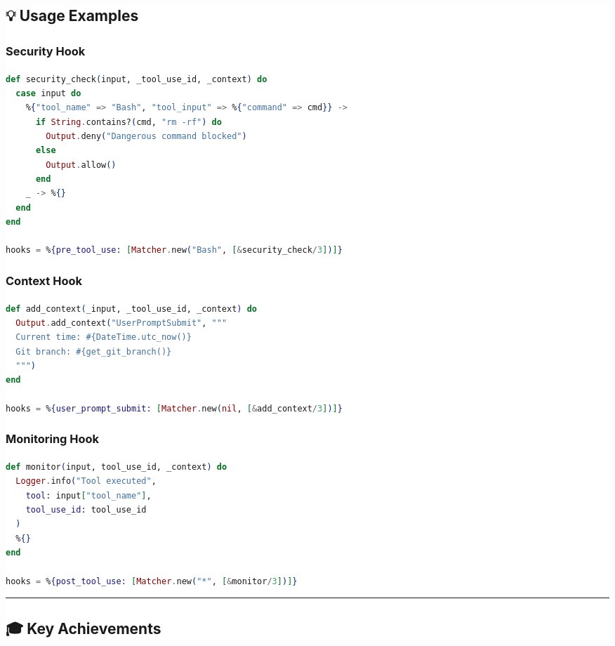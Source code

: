 
## 💡 Usage Examples

### Security Hook

```elixir
def security_check(input, _tool_use_id, _context) do
  case input do
    %{"tool_name" => "Bash", "tool_input" => %{"command" => cmd}} ->
      if String.contains?(cmd, "rm -rf") do
        Output.deny("Dangerous command blocked")
      else
        Output.allow()
      end
    _ -> %{}
  end
end

hooks = %{pre_tool_use: [Matcher.new("Bash", [&security_check/3])]}
```

### Context Hook

```elixir
def add_context(_input, _tool_use_id, _context) do
  Output.add_context("UserPromptSubmit", """
  Current time: #{DateTime.utc_now()}
  Git branch: #{get_git_branch()}
  """)
end

hooks = %{user_prompt_submit: [Matcher.new(nil, [&add_context/3])]}
```

### Monitoring Hook

```elixir
def monitor(input, tool_use_id, _context) do
  Logger.info("Tool executed",
    tool: input["tool_name"],
    tool_use_id: tool_use_id
  )
  %{}
end

hooks = %{post_tool_use: [Matcher.new("*", [&monitor/3])]}
```

---

## 🎓 Key Achievements
